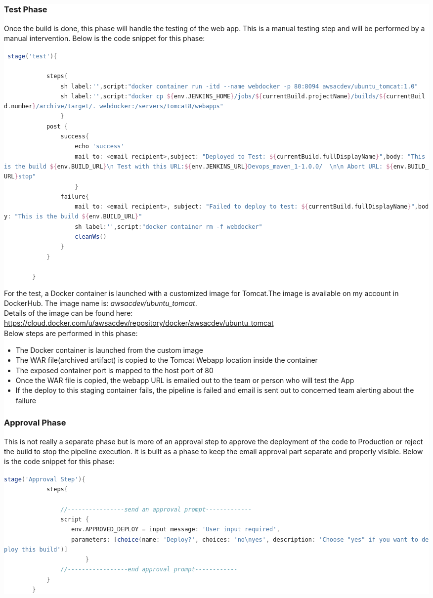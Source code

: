 ### <strong>Test Phase</strong>  
Once the build is done, this phase will handle the testing of the web app. This is a manual testing step and will be performed by a manual intervention. Below is the code snippet for this phase:  

```groovy
 stage('test'){
            
            steps{
                sh label:'',script:"docker container run -itd --name webdocker -p 80:8094 awsacdev/ubuntu_tomcat:1.0"
                sh label:'',script:"docker cp ${env.JENKINS_HOME}/jobs/${currentBuild.projectName}/builds/${currentBuild.number}/archive/target/. webdocker:/servers/tomcat8/webapps"
                }
            post {
                success{
                    echo 'success'
                    mail to: <email recipient>,subject: "Deployed to Test: ${currentBuild.fullDisplayName}",body: "This is the build ${env.BUILD_URL}\n Test with this URL:${env.JENKINS_URL}Devops_maven_1-1.0.0/  \n\n Abort URL: ${env.BUILD_URL}stop"
                    }
                failure{
                    mail to: <email recipient>, subject: "Failed to deploy to test: ${currentBuild.fullDisplayName}",body: "This is the build ${env.BUILD_URL}"
                    sh label:'',script:"docker container rm -f webdocker"
                    cleanWs()
                }
            }

        }
```  

For the test, a Docker container is launched with a customized image for Tomcat.The image is available on my account in DockerHub. The image name is: <em>awsacdev/ubuntu_tomcat</em>.  
Details of the image can be found here:  
https://cloud.docker.com/u/awsacdev/repository/docker/awsacdev/ubuntu_tomcat  
Below steps are performed in this phase:  
 * The Docker container is launched from the custom image  
 * The WAR file(archived artifact) is copied to the Tomcat Webapp location inside the container  
 * The exposed container port is mapped to the host port of 80  
 * Once the WAR file is copied, the webapp URL is emailed out to the team or person who will test the App  
 * If the deploy to this staging container fails, the pipeline is failed and email is sent out to concerned team alerting about the failure  


### <strong>Approval Phase</strong>  
This is not really a separate phase but is more of an approval step to approve the deployment of the code to Production or reject the build to stop the pipeline execution. It is built as a phase to keep the email approval part separate and properly visible. Below is the code snippet for this phase:  
 
```groovy
stage('Approval Step'){
            steps{
                
                //----------------send an approval prompt-------------
                script {
                   env.APPROVED_DEPLOY = input message: 'User input required',
                   parameters: [choice(name: 'Deploy?', choices: 'no\nyes', description: 'Choose "yes" if you want to deploy this build')]
                       }
                //-----------------end approval prompt------------
            }
        }
```  
